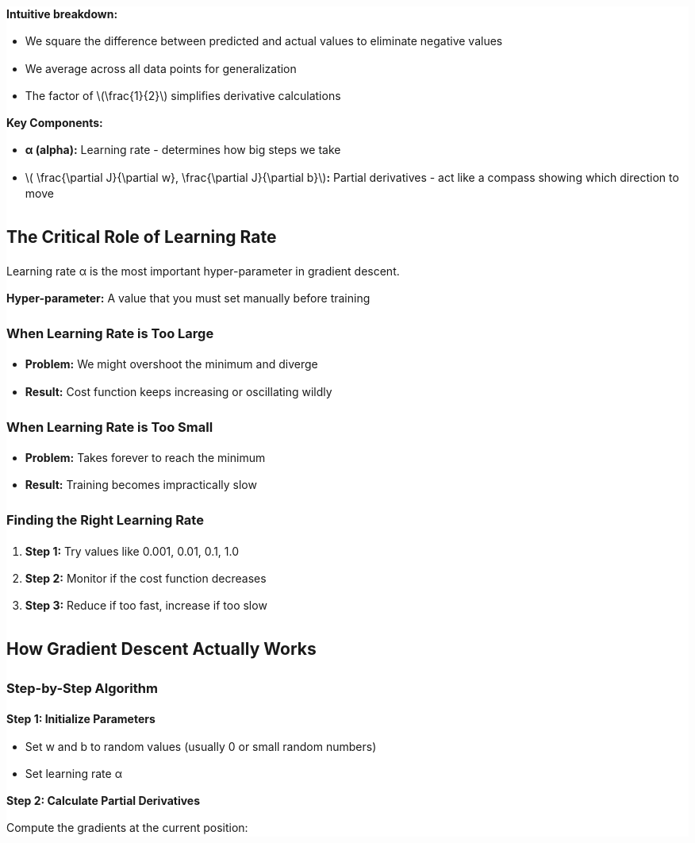**Intuitive breakdown:**

* We square the difference between predicted and actual values to eliminate negative values
    
* We average across all data points for generalization
    
* The factor of \\(\frac{1}{2}\\) simplifies derivative calculations
    

**Key Components:**

* **α (alpha):** Learning rate - determines how big steps we take
    
* \\( \frac{\partial J}{\partial w},  \frac{\partial J}{\partial b}\\)**:** Partial derivatives - act like a compass showing which direction to move
    

## The Critical Role of Learning Rate

Learning rate α is the most important hyper-parameter in gradient descent.

**Hyper-parameter:** A value that you must set manually before training

### When Learning Rate is Too Large

* **Problem:** We might overshoot the minimum and diverge
    
* **Result:** Cost function keeps increasing or oscillating wildly
    

### When Learning Rate is Too Small

* **Problem:** Takes forever to reach the minimum
    
* **Result:** Training becomes impractically slow
    

### Finding the Right Learning Rate

1. **Step 1:** Try values like 0.001, 0.01, 0.1, 1.0
    
2. **Step 2:** Monitor if the cost function decreases
    
3. **Step 3:** Reduce if too fast, increase if too slow
    

## How Gradient Descent Actually Works

### Step-by-Step Algorithm

**Step 1: Initialize Parameters**

* Set w and b to random values (usually 0 or small random numbers)
    
* Set learning rate α
    

**Step 2: Calculate Partial Derivatives**

Compute the gradients at the current position:
